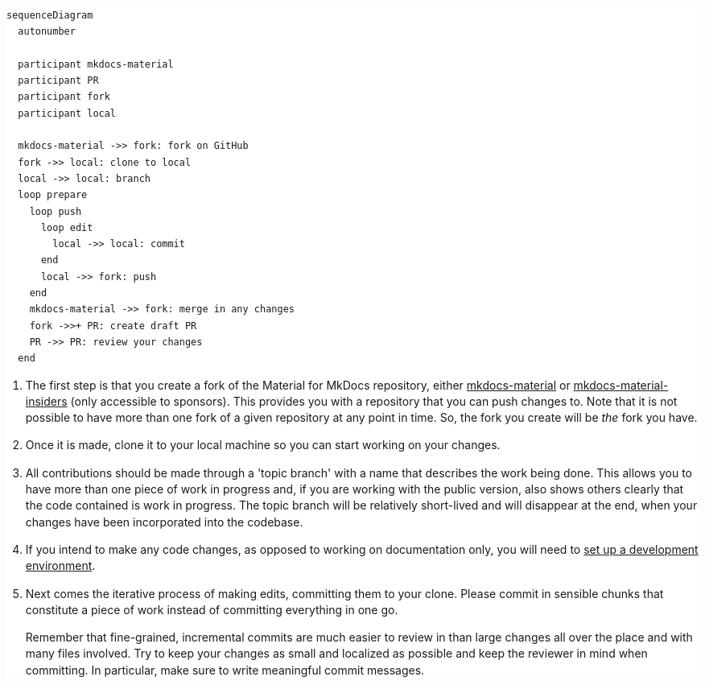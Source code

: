 ``` mermaid
sequenceDiagram
  autonumber

  participant mkdocs-material
  participant PR
  participant fork
  participant local

  mkdocs-material ->> fork: fork on GitHub
  fork ->> local: clone to local
  local ->> local: branch
  loop prepare
    loop push
      loop edit
        local ->> local: commit
      end
      local ->> fork: push
    end
    mkdocs-material ->> fork: merge in any changes
    fork ->>+ PR: create draft PR
    PR ->> PR: review your changes
  end
```

1. The first step is that you create a fork of the Material for MkDocs
   repository, either [mkdocs-material] or [mkdocs-material-insiders]
   (only accessible to sponsors). This provides you with a repository that you
   can push changes to. Note that it is not possible to have more than one fork
   of a given repository at any point in time. So, the fork you create will be
   *the* fork you have.

2. Once it is made, clone it to your local machine so you can start working on
   your changes.

3. All contributions should be made through a 'topic branch' with a name that
   describes the work being done. This allows you to have more than one piece
   of work in progress and, if you are working with the public version, also
   shows others clearly that the code contained is work in progress. The topic
   branch will be relatively short-lived and will disappear at the end, when
   your changes have been incorporated into the codebase.

4. If you intend to make any code changes, as opposed to working on
   documentation only, you will need to [set up a development
   environment](#setting-up-a-development-environment).

5.  Next comes the iterative process of making edits, committing them to your
    clone. Please commit in sensible chunks that constitute a piece of work
    instead of committing everything in one go.

    Remember that fine-grained, incremental commits are much easier to
    review in than large changes all over the place and with many files involved.
    Try to keep your changes as small and localized as possible and keep the
    reviewer in mind when committing. In particular, make sure to write
    meaningful commit messages.


[pull request]: https://docs.github.com/en/pull-requests
[bug report]: reporting-a-bug.md
[documentation issue]: reporting-a-docs-issue.md
[change request]: requesting-a-change.md
[customization]: ../customization.md
[Forking a repository]: https://docs.github.com/en/get-started/quickstart/fork-a-repo
[Creating a pull request from a fork]: https://docs.github.com/en/pull-requests/collaborating-with-pull-requests/proposing-changes-to-your-work-with-pull-requests/creating-a-pull-request-from-a-fork
[Creating a pull request]: https://docs.github.com/en/pull-requests/collaborating-with-pull-requests/proposing-changes-to-your-work-with-pull-requests/creating-a-pull-request
[mkdocs-material]: https://github.com/squidfunk/mkdocs-material
[mkdocs-material-insiders]: https://github.com/squidfunk/mkdocs-material-insiders/
[examples repository]: https://github.com/mkdocs-material/examples
[repository for the public version]: https://github.com/squidfunk/mkdocs-material
[the Insiders repository]: https://github.com/squidfunk/mkdocs-material-insiders/
[terms of the Insiders program]: http://localhost:8000/mkdocs-material/insiders/faq/sponsoring/#licensing
[instructions for setting up the development environment]: ../customization.md#environment-setup
[smoke tests]: https://en.wikipedia.org/wiki/Smoke_testing_(software)
[minimal reproduction]: https://squidfunk.github.io/mkdocs-material/guides/creating-a-reproduction/
[Material for MkDocs Examples]: https://github.com/mkdocs-material/examples
[examples repository]: https://github.com/mkdocs-material/examples
[projects plugin]: https://squidfunk.github.io/mkdocs-material/plugins/projects/
[through the various interfaces that GitHub provides]: https://docs.github.com/en/pull-requests/collaborating-with-pull-requests/proposing-changes-to-your-work-with-pull-requests/creating-a-pull-request
